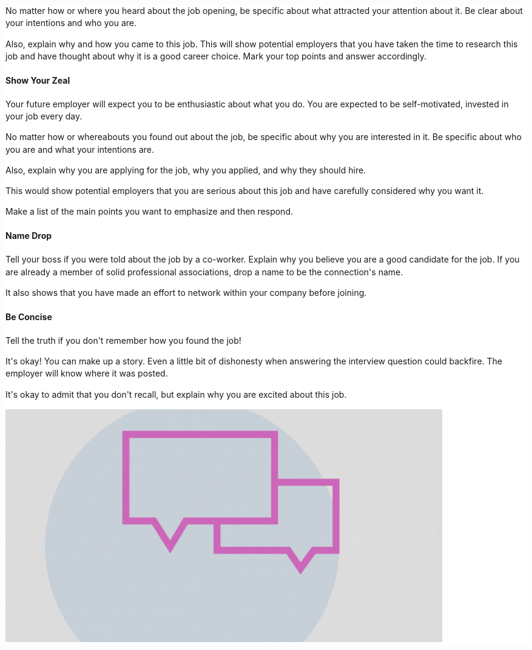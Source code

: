 No matter how or where you heard about the job opening, be specific about what attracted your attention about it. Be clear about your intentions and who you are.

Also, explain why and how you came to this job. This will show potential employers that you have taken the time to research this job and have thought about why it is a good career choice. Mark your top points and answer accordingly.

#### Show Your Zeal

Your future employer will expect you to be enthusiastic about what you do. You are expected to be self-motivated, invested in your job every day.

No matter how or whereabouts you found out about the job, be specific about why you are interested in it. Be specific about who you are and what your intentions are.

Also, explain why you are applying for the job, why you applied, and why they should hire.

This would show potential employers that you are serious about this job and have carefully considered why you want it.

Make a list of the main points you want to emphasize and then respond.

#### Name Drop

Tell your boss if you were told about the job by a co-worker. Explain why you believe you are a good candidate for the job. If you are already a member of solid professional associations, drop a name to be the connection's name.

It also shows that you have made an effort to network within your company before joining.

#### Be Concise

Tell the truth if you don't remember how you found the job!

It's okay! You can make up a story. Even a little bit of dishonesty when answering the interview question could backfire. The employer will know where it was posted.

It's okay to admit that you don't recall, but explain why you are excited about this job.

![Damian Rev.team (3)](./img/Damian_Revteam_3.gif)
